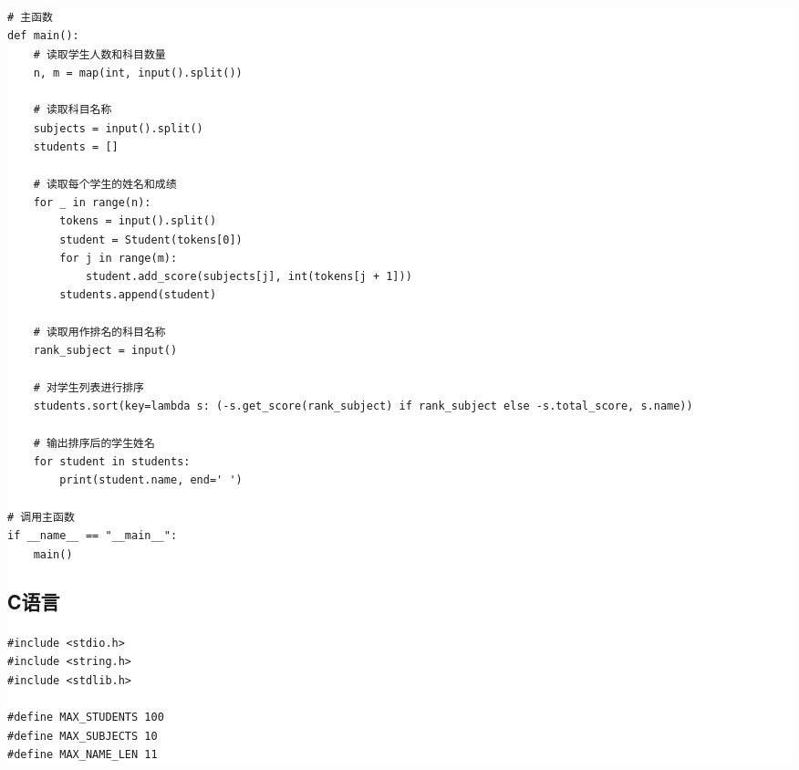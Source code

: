     # 主函数
    def main():
        # 读取学生人数和科目数量
        n, m = map(int, input().split())
        
        # 读取科目名称
        subjects = input().split()
        students = []
    
        # 读取每个学生的姓名和成绩
        for _ in range(n):
            tokens = input().split()
            student = Student(tokens[0])
            for j in range(m):
                student.add_score(subjects[j], int(tokens[j + 1]))
            students.append(student)
    
        # 读取用作排名的科目名称
        rank_subject = input()
    
        # 对学生列表进行排序
        students.sort(key=lambda s: (-s.get_score(rank_subject) if rank_subject else -s.total_score, s.name))
    
        # 输出排序后的学生姓名
        for student in students:
            print(student.name, end=' ')
    
    # 调用主函数
    if __name__ == "__main__":
        main()
    

## C语言

    
    
    #include <stdio.h>
    #include <string.h>
    #include <stdlib.h>
    
    #define MAX_STUDENTS 100
    #define MAX_SUBJECTS 10
    #define MAX_NAME_LEN 11
    